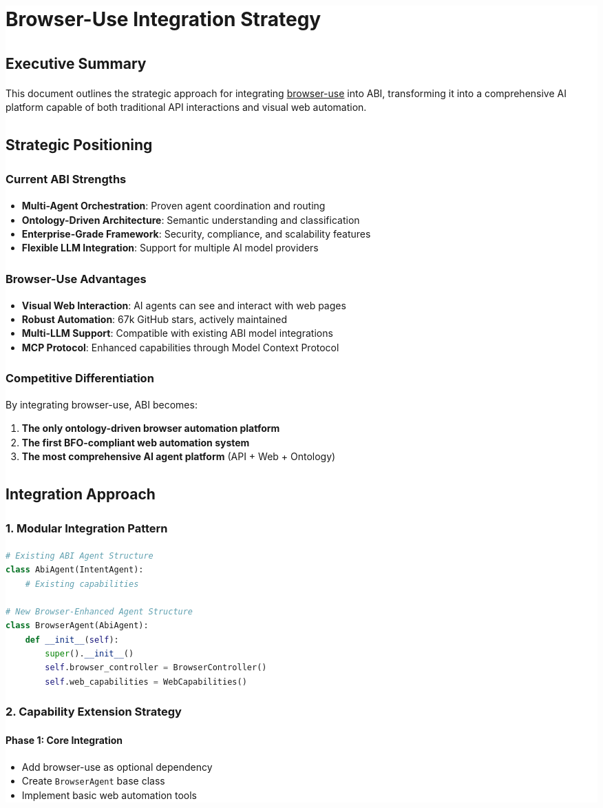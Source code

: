 # Browser-Use Integration Strategy

## Executive Summary

This document outlines the strategic approach for integrating [browser-use](https://github.com/browser-use/browser-use) into ABI, transforming it into a comprehensive AI platform capable of both traditional API interactions and visual web automation.

## Strategic Positioning

### Current ABI Strengths
- **Multi-Agent Orchestration**: Proven agent coordination and routing
- **Ontology-Driven Architecture**: Semantic understanding and classification
- **Enterprise-Grade Framework**: Security, compliance, and scalability features
- **Flexible LLM Integration**: Support for multiple AI model providers

### Browser-Use Advantages
- **Visual Web Interaction**: AI agents can see and interact with web pages
- **Robust Automation**: 67k GitHub stars, actively maintained
- **Multi-LLM Support**: Compatible with existing ABI model integrations
- **MCP Protocol**: Enhanced capabilities through Model Context Protocol

### Competitive Differentiation
By integrating browser-use, ABI becomes:
1. **The only ontology-driven browser automation platform**
2. **The first BFO-compliant web automation system**
3. **The most comprehensive AI agent platform** (API + Web + Ontology)

## Integration Approach

### 1. Modular Integration Pattern

```python
# Existing ABI Agent Structure
class AbiAgent(IntentAgent):
    # Existing capabilities
    
# New Browser-Enhanced Agent Structure  
class BrowserAgent(AbiAgent):
    def __init__(self):
        super().__init__()
        self.browser_controller = BrowserController()
        self.web_capabilities = WebCapabilities()
```

### 2. Capability Extension Strategy

#### Phase 1: Core Integration
- Add browser-use as optional dependency
- Create `BrowserAgent` base class
- Implement basic web automation tools
